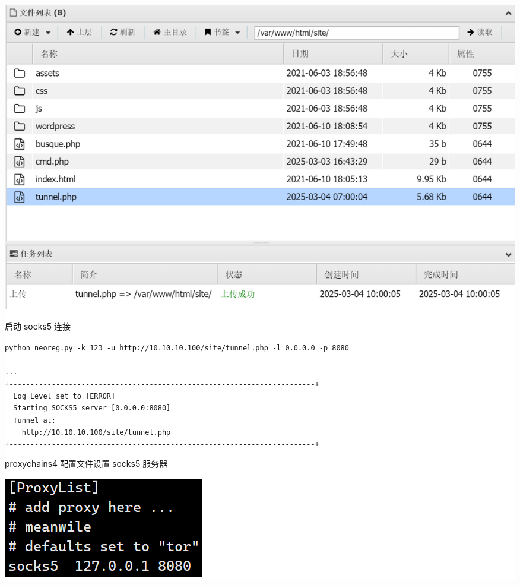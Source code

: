 ![image-20250304100018267](./images/%E6%B8%97%E9%80%8F%E6%B5%8B%E8%AF%95.assets/image-20250304100018267.png)



启动 socks5 连接

```
python neoreg.py -k 123 -u http://10.10.10.100/site/tunnel.php -l 0.0.0.0 -p 8080

...
+------------------------------------------------------------------------+
  Log Level set to [ERROR]
  Starting SOCKS5 server [0.0.0.0:8080]
  Tunnel at:
    http://10.10.10.100/site/tunnel.php
+------------------------------------------------------------------------+
```



proxychains4 配置文件设置 socks5 服务器

![image-20250304100143821](./images/%E6%B8%97%E9%80%8F%E6%B5%8B%E8%AF%95.assets/image-20250304100143821.png)

